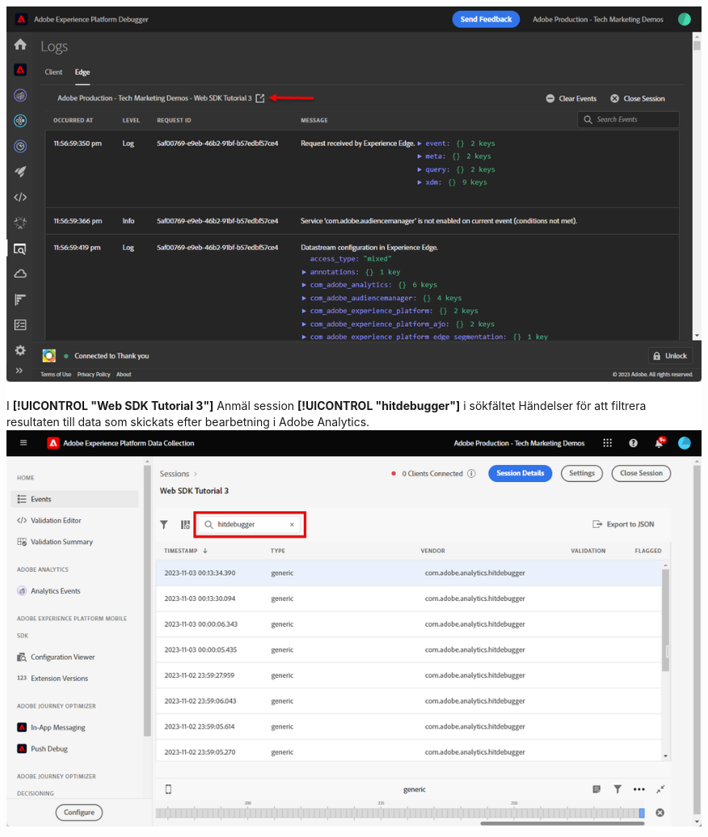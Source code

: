 ![Säkerhet genom Adobe Experience Platform Data Collection](assets/assurance-open-aep-debugger.png)

I **[!UICONTROL &quot;Web SDK Tutorial 3&quot;]** Anmäl session **[!UICONTROL &quot;hitdebugger&quot;]** i sökfältet Händelser för att filtrera resultaten till data som skickats efter bearbetning i Adobe Analytics.
![Adobe-analys för Assurance-efterbearbetade data](assets/assurance-hitdebugger.png)
